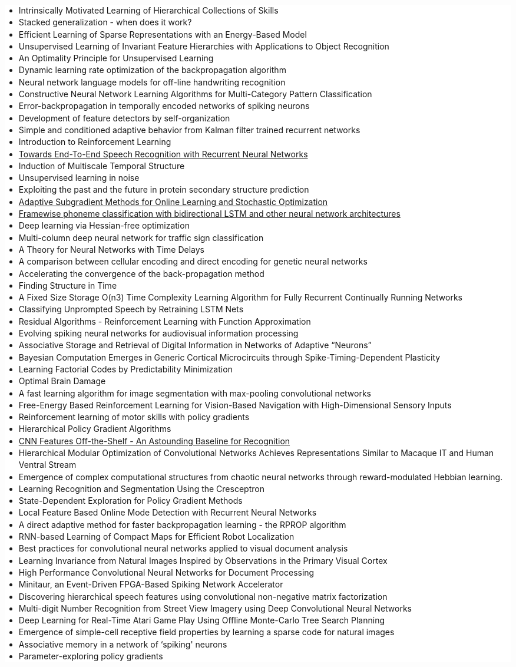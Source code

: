 - Intrinsically Motivated Learning of Hierarchical Collections of Skills
- Stacked generalization - when does it work?
- Efficient Learning of Sparse Representations with an Energy-Based Model
- Unsupervised Learning of Invariant Feature Hierarchies with Applications to Object Recognition
- An Optimality Principle for Unsupervised Learning
- Dynamic learning rate optimization of the backpropagation algorithm
- Neural network language models for off-line handwriting recognition
- Constructive Neural Network Learning Algorithms for Multi-Category Pattern Classification
- Error-backpropagation in temporally encoded networks of spiking neurons
- Development of feature detectors by self-organization
- Simple and conditioned adaptive behavior from Kalman filter trained recurrent networks
- Introduction to Reinforcement Learning
- [Towards End-To-End Speech Recognition with Recurrent Neural Networks](./towards-end-to-end-speech-recognition-with-recurrent-neural-networks.md)
- Induction of Multiscale Temporal Structure
- Unsupervised learning in noise
- Exploiting the past and the future in protein secondary structure prediction
- [Adaptive Subgradient Methods for Online Learning and Stochastic Optimization](./adaptive-subgradient-methods-for-online-learning-and-stochastic-optimization.md)
- [Framewise phoneme classification with bidirectional LSTM and other neural network architectures](./framewise-phoneme-classification-with-bidirectional-lstm-and-other-neural-network-architectures.md)
- Deep learning via Hessian-free optimization
- Multi-column deep neural network for traffic sign classification
- A Theory for Neural Networks with Time Delays
- A comparison between cellular encoding and direct encoding for genetic neural networks
- Accelerating the convergence of the back-propagation method
- Finding Structure in Time
- A Fixed Size Storage O(n3) Time Complexity Learning Algorithm for Fully Recurrent Continually Running Networks
- Classifying Unprompted Speech by Retraining LSTM Nets
- Residual Algorithms - Reinforcement Learning with Function Approximation
- Evolving spiking neural networks for audiovisual information processing
- Associative Storage and Retrieval of Digital Information in Networks of Adaptive “Neurons”
- Bayesian Computation Emerges in Generic Cortical Microcircuits through Spike-Timing-Dependent Plasticity
- Learning Factorial Codes by Predictability Minimization
- Optimal Brain Damage
- A fast learning algorithm for image segmentation with max-pooling convolutional networks
- Free-Energy Based Reinforcement Learning for Vision-Based Navigation with High-Dimensional Sensory Inputs
- Reinforcement learning of motor skills with policy gradients
- Hierarchical Policy Gradient Algorithms
- [CNN Features Off-the-Shelf - An Astounding Baseline for Recognition](./cnn-features-off-the-shelf-an-astounding-baseline-for-recognition.md)
- Hierarchical Modular Optimization of Convolutional Networks Achieves Representations Similar to Macaque IT and Human Ventral Stream
- Emergence of complex computational structures from chaotic neural networks through reward-modulated Hebbian learning.
- Learning Recognition and Segmentation Using the Cresceptron
- State-Dependent Exploration for Policy Gradient Methods
- Local Feature Based Online Mode Detection with Recurrent Neural Networks
- A direct adaptive method for faster backpropagation learning - the RPROP algorithm
- RNN-based Learning of Compact Maps for Efficient Robot Localization
- Best practices for convolutional neural networks applied to visual document analysis
- Learning Invariance from Natural Images Inspired by Observations in the Primary Visual Cortex
- High Performance Convolutional Neural Networks for Document Processing
- Minitaur, an Event-Driven FPGA-Based Spiking Network Accelerator
- Discovering hierarchical speech features using convolutional non-negative matrix factorization
- Multi-digit Number Recognition from Street View Imagery using Deep Convolutional Neural Networks
- Deep Learning for Real-Time Atari Game Play Using Offline Monte-Carlo Tree Search Planning
- Emergence of simple-cell receptive field properties by learning a sparse code for natural images
- Associative memory in a network of ‘spiking' neurons
- Parameter-exploring policy gradients